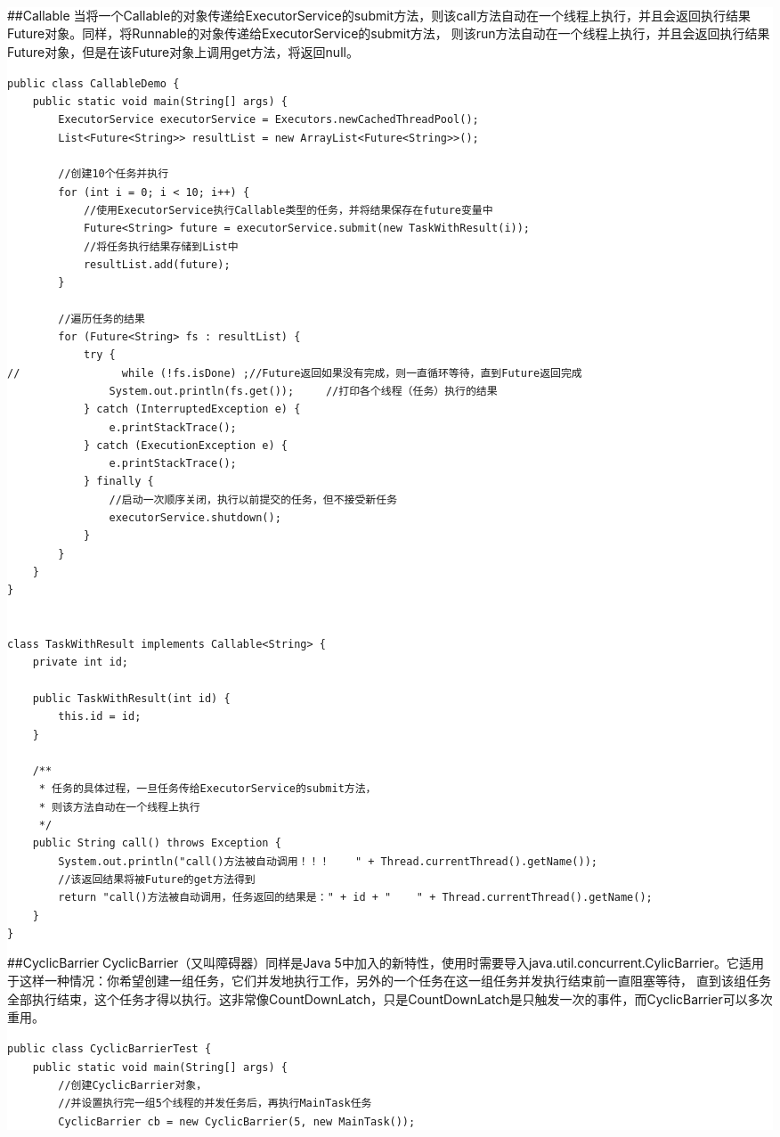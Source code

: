 ##Callable
当将一个Callable的对象传递给ExecutorService的submit方法，则该call方法自动在一个线程上执行，并且会返回执行结果Future对象。同样，将Runnable的对象传递给ExecutorService的submit方法， 则该run方法自动在一个线程上执行，并且会返回执行结果Future对象，但是在该Future对象上调用get方法，将返回null。
```
public class CallableDemo {
    public static void main(String[] args) {
        ExecutorService executorService = Executors.newCachedThreadPool();
        List<Future<String>> resultList = new ArrayList<Future<String>>();

        //创建10个任务并执行
        for (int i = 0; i < 10; i++) {
            //使用ExecutorService执行Callable类型的任务，并将结果保存在future变量中
            Future<String> future = executorService.submit(new TaskWithResult(i));
            //将任务执行结果存储到List中
            resultList.add(future);
        }

        //遍历任务的结果
        for (Future<String> fs : resultList) {
            try {
//                while (!fs.isDone) ;//Future返回如果没有完成，则一直循环等待，直到Future返回完成
                System.out.println(fs.get());     //打印各个线程（任务）执行的结果
            } catch (InterruptedException e) {
                e.printStackTrace();
            } catch (ExecutionException e) {
                e.printStackTrace();
            } finally {
                //启动一次顺序关闭，执行以前提交的任务，但不接受新任务
                executorService.shutdown();
            }
        }
    }
}


class TaskWithResult implements Callable<String> {
    private int id;

    public TaskWithResult(int id) {
        this.id = id;
    }

    /**
     * 任务的具体过程，一旦任务传给ExecutorService的submit方法，
     * 则该方法自动在一个线程上执行
     */
    public String call() throws Exception {
        System.out.println("call()方法被自动调用！！！    " + Thread.currentThread().getName());
        //该返回结果将被Future的get方法得到
        return "call()方法被自动调用，任务返回的结果是：" + id + "    " + Thread.currentThread().getName();
    }
}

```
##CyclicBarrier
CyclicBarrier（又叫障碍器）同样是Java 5中加入的新特性，使用时需要导入java.util.concurrent.CylicBarrier。它适用于这样一种情况：你希望创建一组任务，它们并发地执行工作，另外的一个任务在这一组任务并发执行结束前一直阻塞等待， 直到该组任务全部执行结束，这个任务才得以执行。这非常像CountDownLatch，只是CountDownLatch是只触发一次的事件，而CyclicBarrier可以多次重用。
```
public class CyclicBarrierTest {
    public static void main(String[] args) {
        //创建CyclicBarrier对象，
        //并设置执行完一组5个线程的并发任务后，再执行MainTask任务
        CyclicBarrier cb = new CyclicBarrier(5, new MainTask());
```